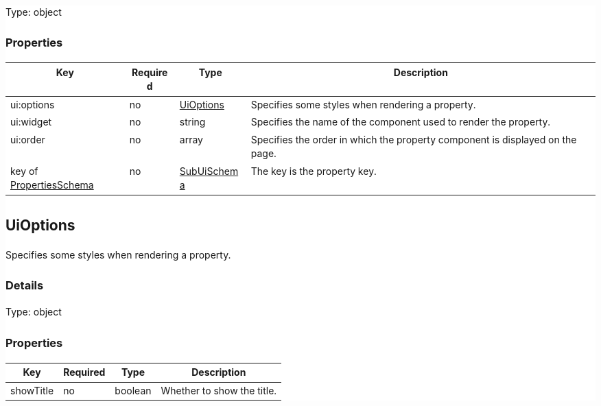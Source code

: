 Type: object

### Properties

| Key                                          | Required | Type                        | Description                                                                   |
|----------------------------------------------|----------|-----------------------------|-------------------------------------------------------------------------------|
| ui:options                                   | no       | [UiOptions](#UiOptions)     | Specifies some styles when rendering a property.                              |
| ui:widget                                    | no       | string                      | Specifies the name of the component used to render the property.              |
| ui:order                                     | no       | array                       | Specifies the order in which the property component is displayed on the page. |
| key of [PropertiesSchema](#PropertiesSchema) | no       | [SubUiSchema](#SubUiSchema) | The key is the property key.                                                  |

## UiOptions

Specifies some styles when rendering a property.

### Details

Type: object

### Properties

| Key       | Required | Type    | Description                |
|-----------|----------|---------|----------------------------|
| showTitle | no       | boolean | Whether to show the title. |
